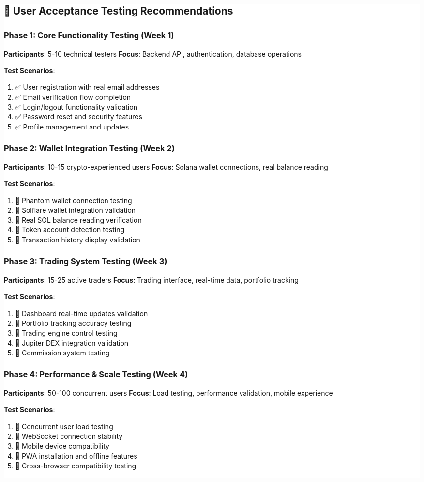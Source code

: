 ## 🎯 User Acceptance Testing Recommendations

### Phase 1: Core Functionality Testing (Week 1)

**Participants**: 5-10 technical testers
**Focus**: Backend API, authentication, database operations

**Test Scenarios**:

1. ✅ User registration with real email addresses
2. ✅ Email verification flow completion
3. ✅ Login/logout functionality validation
4. ✅ Password reset and security features
5. ✅ Profile management and updates

### Phase 2: Wallet Integration Testing (Week 2)

**Participants**: 10-15 crypto-experienced users
**Focus**: Solana wallet connections, real balance reading

**Test Scenarios**:

1. 🔄 Phantom wallet connection testing
2. 🔄 Solflare wallet integration validation
3. 🔄 Real SOL balance reading verification
4. 🔄 Token account detection testing
5. 🔄 Transaction history display validation

### Phase 3: Trading System Testing (Week 3)

**Participants**: 15-25 active traders
**Focus**: Trading interface, real-time data, portfolio tracking

**Test Scenarios**:

1. 🔄 Dashboard real-time updates validation
2. 🔄 Portfolio tracking accuracy testing
3. 🔄 Trading engine control testing
4. 🔄 Jupiter DEX integration validation
5. 🔄 Commission system testing

### Phase 4: Performance & Scale Testing (Week 4)

**Participants**: 50-100 concurrent users
**Focus**: Load testing, performance validation, mobile experience

**Test Scenarios**:

1. 🔄 Concurrent user load testing
2. 🔄 WebSocket connection stability
3. 🔄 Mobile device compatibility
4. 🔄 PWA installation and offline features
5. 🔄 Cross-browser compatibility testing

---
